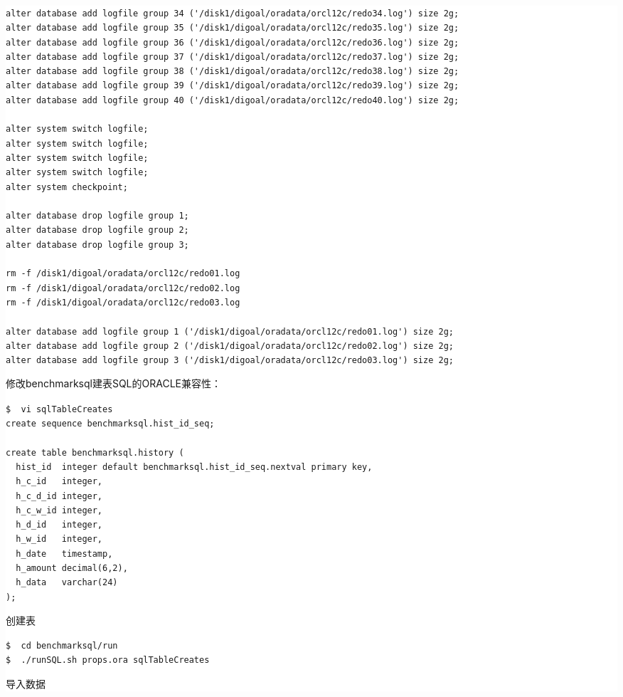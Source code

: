 ```  
alter database add logfile group 34 ('/disk1/digoal/oradata/orcl12c/redo34.log') size 2g;  
alter database add logfile group 35 ('/disk1/digoal/oradata/orcl12c/redo35.log') size 2g;  
alter database add logfile group 36 ('/disk1/digoal/oradata/orcl12c/redo36.log') size 2g;  
alter database add logfile group 37 ('/disk1/digoal/oradata/orcl12c/redo37.log') size 2g;  
alter database add logfile group 38 ('/disk1/digoal/oradata/orcl12c/redo38.log') size 2g;  
alter database add logfile group 39 ('/disk1/digoal/oradata/orcl12c/redo39.log') size 2g;  
alter database add logfile group 40 ('/disk1/digoal/oradata/orcl12c/redo40.log') size 2g;  
  
alter system switch logfile;  
alter system switch logfile;  
alter system switch logfile;  
alter system switch logfile;  
alter system checkpoint;  
  
alter database drop logfile group 1;  
alter database drop logfile group 2;  
alter database drop logfile group 3;  
  
rm -f /disk1/digoal/oradata/orcl12c/redo01.log  
rm -f /disk1/digoal/oradata/orcl12c/redo02.log  
rm -f /disk1/digoal/oradata/orcl12c/redo03.log  
  
alter database add logfile group 1 ('/disk1/digoal/oradata/orcl12c/redo01.log') size 2g;  
alter database add logfile group 2 ('/disk1/digoal/oradata/orcl12c/redo02.log') size 2g;  
alter database add logfile group 3 ('/disk1/digoal/oradata/orcl12c/redo03.log') size 2g;  
```  
  
修改benchmarksql建表SQL的ORACLE兼容性：  
  
```  
$  vi sqlTableCreates  
create sequence benchmarksql.hist_id_seq;  
  
create table benchmarksql.history (  
  hist_id  integer default benchmarksql.hist_id_seq.nextval primary key,  
  h_c_id   integer,  
  h_c_d_id integer,  
  h_c_w_id integer,  
  h_d_id   integer,  
  h_w_id   integer,  
  h_date   timestamp,  
  h_amount decimal(6,2),  
  h_data   varchar(24)  
);  
```  
  
创建表  
  
```  
$  cd benchmarksql/run  
$  ./runSQL.sh props.ora sqlTableCreates  
```  
  
导入数据  
  